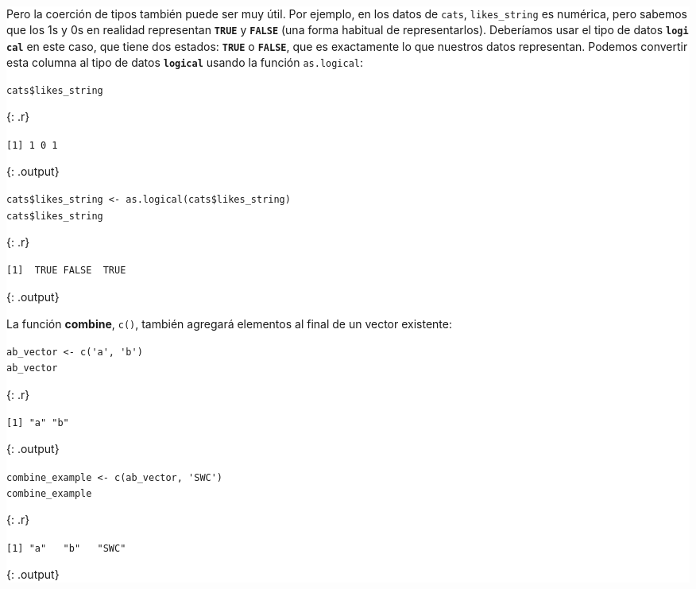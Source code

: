 Pero la coerción de tipos también puede ser muy útil. Por ejemplo, en los datos de `cats`,
`likes_string` es numérica, pero sabemos que los 1s y 0s en realidad representan **`TRUE`** y **`FALSE`**
(una forma habitual de representarlos). Deberíamos usar el tipo de datos
**`logical`** en este caso, que tiene dos estados: **`TRUE`** o **`FALSE`**, que es exactamente
lo que nuestros datos representan. Podemos convertir esta columna al tipo de datos **`logical`** 
usando la función `as.logical`:


~~~
cats$likes_string
~~~
{: .r}



~~~
[1] 1 0 1
~~~
{: .output}



~~~
cats$likes_string <- as.logical(cats$likes_string)
cats$likes_string
~~~
{: .r}



~~~
[1]  TRUE FALSE  TRUE
~~~
{: .output}

La función **combine**, `c()`, también agregará elementos al final de un vector existente:


~~~
ab_vector <- c('a', 'b')
ab_vector
~~~
{: .r}



~~~
[1] "a" "b"
~~~
{: .output}



~~~
combine_example <- c(ab_vector, 'SWC')
combine_example
~~~
{: .r}



~~~
[1] "a"   "b"   "SWC"
~~~
{: .output}

